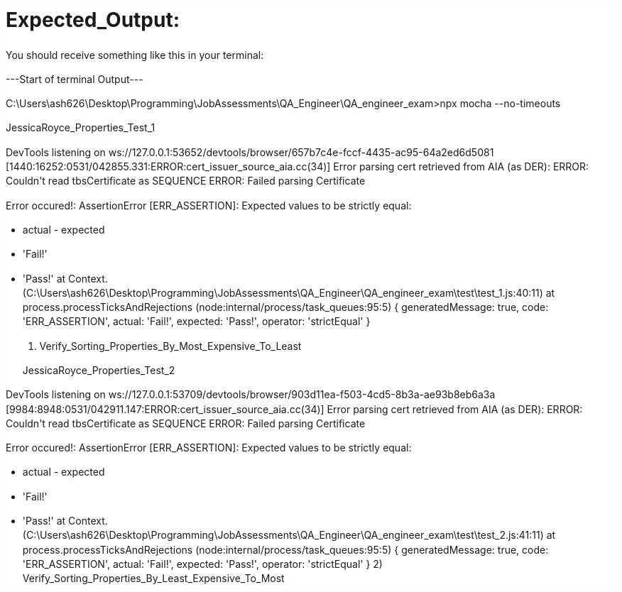 
# Expected_Output:
You should receive something like this in your terminal:

---Start of terminal Output---

C:\Users\ash626\Desktop\Programming\JobAssessments\QA_Engineer\QA_engineer_exam>npx mocha --no-timeouts


  JessicaRoyce_Properties_Test_1

DevTools listening on ws://127.0.0.1:53652/devtools/browser/657b7c4e-fccf-4435-ac95-64a2ed6d5081
[1440:16252:0531/042855.331:ERROR:cert_issuer_source_aia.cc(34)] Error parsing cert retrieved from AIA (as DER):
ERROR: Couldn't read tbsCertificate as SEQUENCE
ERROR: Failed parsing Certificate

Error occured!: AssertionError [ERR_ASSERTION]: Expected values to be strictly equal:
+ actual - expected

+ 'Fail!'
- 'Pass!'
    at Context.<anonymous> (C:\Users\ash626\Desktop\Programming\JobAssessments\QA_Engineer\QA_engineer_exam\test\test_1.js:40:11)
    at process.processTicksAndRejections (node:internal/process/task_queues:95:5) {
  generatedMessage: true,
  code: 'ERR_ASSERTION',
  actual: 'Fail!',
  expected: 'Pass!',
  operator: 'strictEqual'
}
    1) Verify_Sorting_Properties_By_Most_Expensive_To_Least

  JessicaRoyce_Properties_Test_2

DevTools listening on ws://127.0.0.1:53709/devtools/browser/903d11ea-f503-4cd5-8b3a-ae93b8eb6a3a
[9984:8948:0531/042911.147:ERROR:cert_issuer_source_aia.cc(34)] Error parsing cert retrieved from AIA (as DER):
ERROR: Couldn't read tbsCertificate as SEQUENCE
ERROR: Failed parsing Certificate

Error occured!: AssertionError [ERR_ASSERTION]: Expected values to be strictly equal:
+ actual - expected

+ 'Fail!'
- 'Pass!'
    at Context.<anonymous> (C:\Users\ash626\Desktop\Programming\JobAssessments\QA_Engineer\QA_engineer_exam\test\test_2.js:41:11)
    at process.processTicksAndRejections (node:internal/process/task_queues:95:5) {
  generatedMessage: true,
  code: 'ERR_ASSERTION',
  actual: 'Fail!',
  expected: 'Pass!',
  operator: 'strictEqual'
}
    2) Verify_Sorting_Properties_By_Least_Expensive_To_Most
